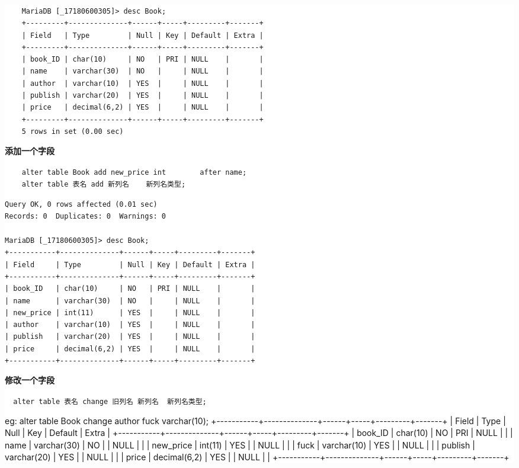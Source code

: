		MariaDB [_17180600305]> desc Book;
		+---------+--------------+------+-----+---------+-------+
		| Field   | Type         | Null | Key | Default | Extra |
		+---------+--------------+------+-----+---------+-------+
		| book_ID | char(10)     | NO   | PRI | NULL    |       |
		| name    | varchar(30)  | NO   |     | NULL    |       |
		| author  | varchar(10)  | YES  |     | NULL    |       |
		| publish | varchar(20)  | YES  |     | NULL    |       |
		| price   | decimal(6,2) | YES  |     | NULL    |       |
		+---------+--------------+------+-----+---------+-------+
		5 rows in set (0.00 sec)

**添加一个字段**
```
	alter table Book add new_price int        after name;
	alter table 表名 add 新列名    新列名类型;
```
	Query OK, 0 rows affected (0.01 sec)
	Records: 0  Duplicates: 0  Warnings: 0

	MariaDB [_17180600305]> desc Book;
	+-----------+--------------+------+-----+---------+-------+
	| Field     | Type         | Null | Key | Default | Extra |
	+-----------+--------------+------+-----+---------+-------+
	| book_ID   | char(10)     | NO   | PRI | NULL    |       |
	| name      | varchar(30)  | NO   |     | NULL    |       |
	| new_price | int(11)      | YES  |     | NULL    |       |
	| author    | varchar(10)  | YES  |     | NULL    |       |
	| publish   | varchar(20)  | YES  |     | NULL    |       |
	| price     | decimal(6,2) | YES  |     | NULL    |       |
	+-----------+--------------+------+-----+---------+-------+

**修改一个字段**
```	
  alter table 表名 change 旧列名 新列名  新列名类型;
```	
eg:
  alter table Book change author fuck varchar(10);
+-----------+--------------+------+-----+---------+-------+
| Field     | Type         | Null | Key | Default | Extra |
+-----------+--------------+------+-----+---------+-------+
| book_ID   | char(10)     | NO   | PRI | NULL    |       |
| name      | varchar(30)  | NO   |     | NULL    |       |
| new_price | int(11)      | YES  |     | NULL    |       |
| fuck      | varchar(10)  | YES  |     | NULL    |       |
| publish   | varchar(20)  | YES  |     | NULL    |       |
| price     | decimal(6,2) | YES  |     | NULL    |       |
+-----------+--------------+------+-----+---------+-------+
